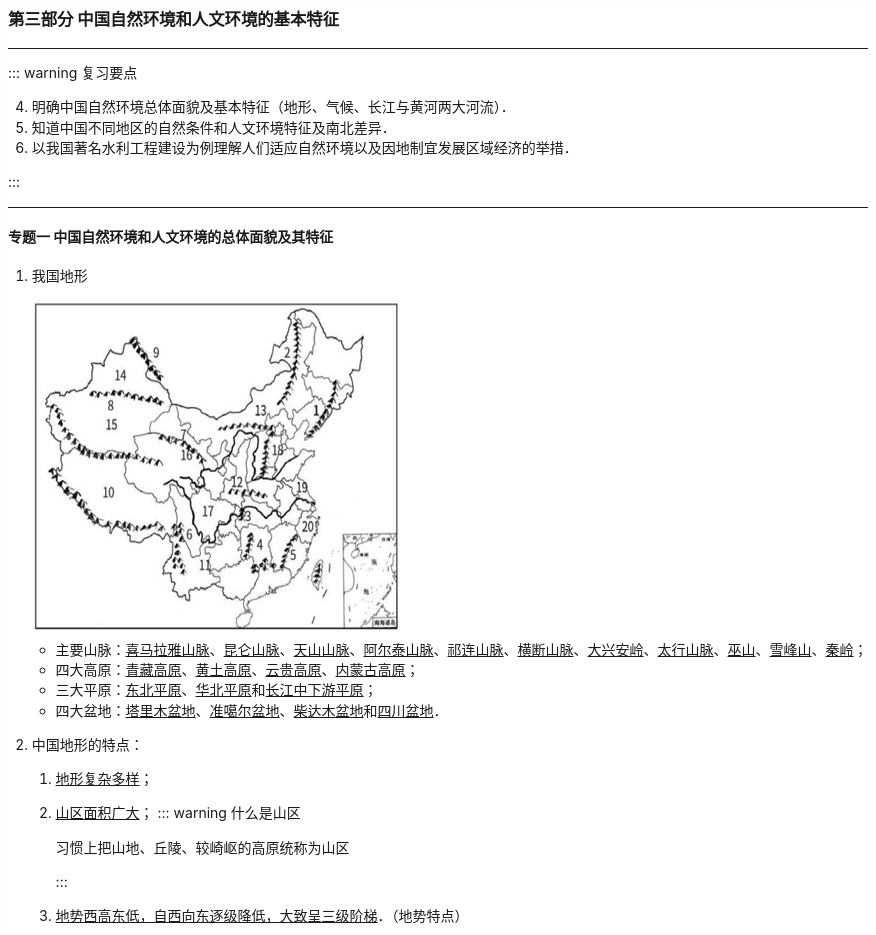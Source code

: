 ### 第三部分 中国自然环境和人文环境的基本特征

---

::: warning 复习要点

4. 明确中国自然环境总体面貌及基本特征（地形、气候、长江与黄河两大河流）．
5. 知道中国不同地区的自然条件和人文环境特征及南北差异．
6. 以我国著名水利工程建设为例理解人们适应自然环境以及因地制宜发展区域经济的举措．

:::

---

#### 专题一 中国自然环境和人文环境的总体面貌及其特征

1. 我国地形

    <img src="/assets/hg-4-2-1-1.png" alt="image-20210912144640591"  />

    - 主要山脉：<u>喜马拉雅山脉</u>、<u>昆仑山脉</u>、<u>天山山脉</u>、<u>阿尔泰山脉</u>、<u>祁连山脉</u>、<u>横断山脉</u>、<u>大兴安岭</u>、<u>太行山脉</u>、<u>巫山</u>、<u>雪峰山</u>、<u>秦岭</u>；
    - 四大高原：<u>青藏高原</u>、<u>黄土高原</u>、<u>云贵高原</u>、<u>内蒙古高原</u>；
    - 三大平原：<u>东北平原</u>、<u>华北平原</u>和<u>长江中下游平原</u>；
    - 四大盆地：<u>塔里木盆地</u>、<u>准噶尔盆地</u>、<u>柴达木盆地</u>和<u>四川盆地</u>．

2. 中国地形的特点：

    1. <u>地形复杂多样</u>；
    2. <u>山区面积广大</u>；
        ::: warning 什么是山区

        习惯上把山地、丘陵、较崎岖的高原统称为山区

        :::
    3. <u>地势西高东低，自西向东逐级降低，大致呈三级阶梯</u>．（地势特点）
